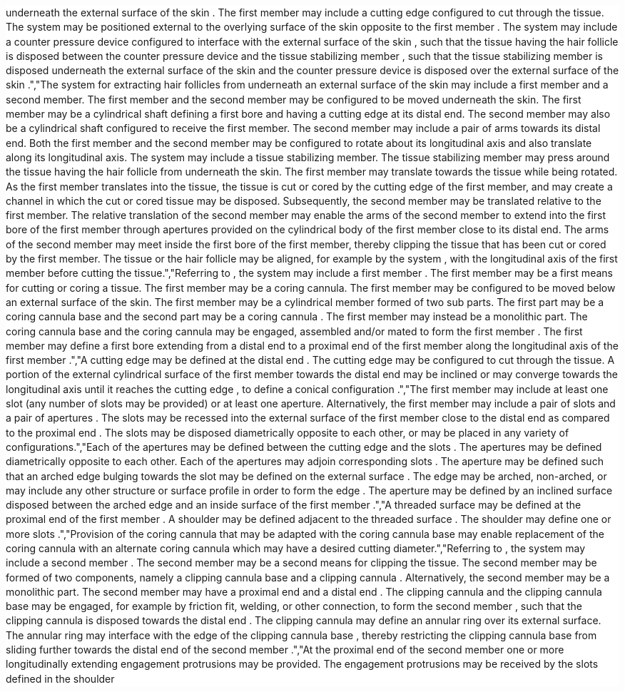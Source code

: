 underneath the external surface  of the skin . The first member  may include a cutting edge configured to cut through the tissue. The system  may be positioned external to the overlying surface of the skin opposite to the first member . The system  may include a counter pressure device configured to interface with the external surface  of the skin , such that the tissue having the hair follicle is disposed between the counter pressure device and the tissue stabilizing member , such that the tissue stabilizing member  is disposed underneath the external surface  of the skin  and the counter pressure device is disposed over the external surface  of the skin .","The system for extracting hair follicles from underneath an external surface of the skin may include a first member and a second member. The first member and the second member may be configured to be moved underneath the skin. The first member may be a cylindrical shaft defining a first bore and having a cutting edge at its distal end. The second member may also be a cylindrical shaft configured to receive the first member. The second member may include a pair of arms towards its distal end. Both the first member and the second member may be configured to rotate about its longitudinal axis and also translate along its longitudinal axis. The system may include a tissue stabilizing member. The tissue stabilizing member may press around the tissue having the hair follicle from underneath the skin. The first member may translate towards the tissue while being rotated. As the first member translates into the tissue, the tissue is cut or cored by the cutting edge of the first member, and may create a channel in which the cut or cored tissue may be disposed. Subsequently, the second member may be translated relative to the first member. The relative translation of the second member may enable the arms of the second member to extend into the first bore of the first member through apertures provided on the cylindrical body of the first member close to its distal end. The arms of the second member may meet inside the first bore of the first member, thereby clipping the tissue that has been cut or cored by the first member. The tissue or the hair follicle may be aligned, for example by the system , with the longitudinal axis of the first member before cutting the tissue.","Referring to , the system  may include a first member . The first member may be a first means for cutting or coring a tissue. The first member  may be a coring cannula. The first member  may be configured to be moved below an external surface of the skin. The first member  may be a cylindrical member formed of two sub parts. The first part may be a coring cannula base  and the second part may be a coring cannula . The first member  may instead be a monolithic part. The coring cannula base  and the coring cannula  may be engaged, assembled and\/or mated to form the first member . The first member  may define a first bore  extending from a distal end  to a proximal end  of the first member  along the longitudinal axis  of the first member .","A cutting edge  may be defined at the distal end . The cutting edge  may be configured to cut through the tissue. A portion of the external cylindrical surface  of the first member  towards the distal end  may be inclined or may converge towards the longitudinal axis  until it reaches the cutting edge , to define a conical configuration .","The first member  may include at least one slot (any number of slots may be provided) or at least one aperture. Alternatively, the first member  may include a pair of slots  and a pair of apertures . The slots  may be recessed into the external surface  of the first member  close to the distal end  as compared to the proximal end . The slots  may be disposed diametrically opposite to each other, or may be placed in any variety of configurations.","Each of the apertures  may be defined between the cutting edge  and the slots . The apertures  may be defined diametrically opposite to each other. Each of the apertures  may adjoin corresponding slots . The aperture  may be defined such that an arched edge  bulging towards the slot  may be defined on the external surface . The edge  may be arched, non-arched, or may include any other structure or surface profile in order to form the edge . The aperture  may be defined by an inclined surface  disposed between the arched edge  and an inside surface  of the first member .","A threaded surface  may be defined at the proximal end  of the first member . A shoulder  may be defined adjacent to the threaded surface . The shoulder  may define one or more slots .","Provision of the coring cannula  that may be adapted with the coring cannula base  may enable replacement of the coring cannula  with an alternate coring cannula which may have a desired cutting diameter.","Referring to , the system  may include a second member . The second member  may be a second means for clipping the tissue. The second member  may be formed of two components, namely a clipping cannula base  and a clipping cannula . Alternatively, the second member  may be a monolithic part. The second member  may have a proximal end  and a distal end . The clipping cannula  and the clipping cannula base  may be engaged, for example by friction fit, welding, or other connection, to form the second member , such that the clipping cannula  is disposed towards the distal end . The clipping cannula  may define an annular ring  over its external surface. The annular ring  may interface with the edge of the clipping cannula base , thereby restricting the clipping cannula base  from sliding further towards the distal end  of the second member .","At the proximal end  of the second member  one or more longitudinally extending engagement protrusions  may be provided. The engagement protrusions  may be received by the slots  defined in the shoulder